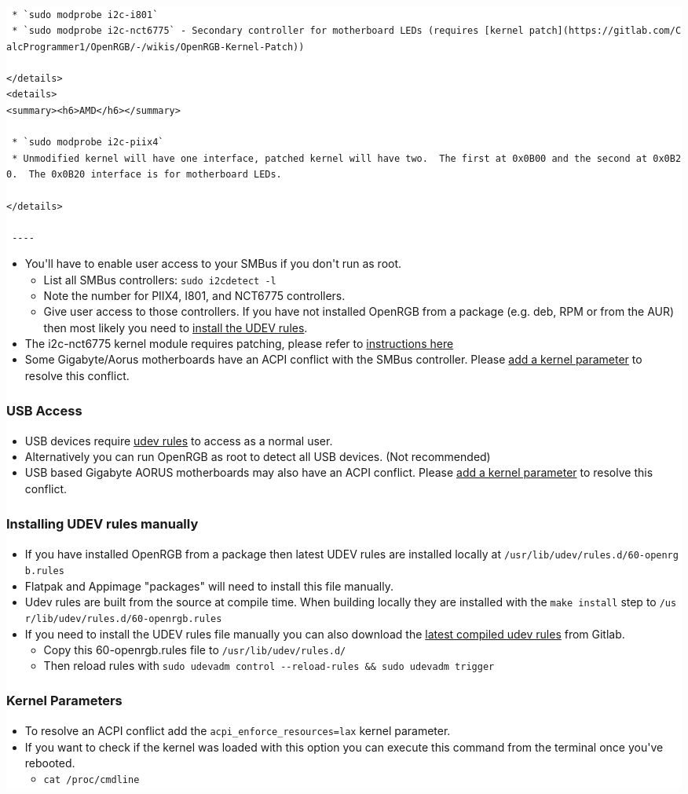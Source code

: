      * `sudo modprobe i2c-i801`
     * `sudo modprobe i2c-nct6775` - Secondary controller for motherboard LEDs (requires [kernel patch](https://gitlab.com/CalcProgrammer1/OpenRGB/-/wikis/OpenRGB-Kernel-Patch))

    </details>
    <details>
    <summary><h6>AMD</h6></summary>

     * `sudo modprobe i2c-piix4`
     * Unmodified kernel will have one interface, patched kernel will have two.  The first at 0x0B00 and the second at 0x0B20.  The 0x0B20 interface is for motherboard LEDs.

    </details>

     ----

  *  You'll have to enable user access to your SMBus if you don't run as root.
      - List all SMBus controllers: `sudo i2cdetect -l`
      - Note the number for PIIX4, I801, and NCT6775 controllers.
      - Give user access to those controllers. If you have not installed OpenRGB from a package (e.g. deb, RPM or from the AUR) then most likely you need to [install the UDEV rules](#installing-udev-rules-manually).
  *  The i2c-nct6775 kernel module requires patching, please refer to [instructions here](https://gitlab.com/CalcProgrammer1/OpenRGB/-/wikis/OpenRGB-Kernel-Patch)
  *  Some Gigabyte/Aorus motherboards have an ACPI conflict with the SMBus controller. Please [add a kernel parameter](#kernel-parameters) to resolve this conflict.

### USB Access

  *  USB devices require [udev rules](#installing-udev-rules-manually) to access as a normal user.
  *  Alternatively you can run OpenRGB as root to detect all USB devices. (Not recommended)
  *  USB based Gigabyte AORUS motherboards may also have an ACPI conflict. Please [add a kernel parameter](#kernel-parameters) to resolve this conflict.

### Installing UDEV rules manually

  *  If you have installed OpenRGB from a package then latest UDEV rules are installed locally at `/usr/lib/udev/rules.d/60-openrgb.rules`
  *  Flatpak and Appimage "packages" will need to install this file manually.
  *  Udev rules are built from the source at compile time. When building locally they are installed with the `make install` step to `/usr/lib/udev/rules.d/60-openrgb.rules`
  *  If you need to install the UDEV rules file manually you can also download the [latest compiled udev rules](https://gitlab.com/CalcProgrammer1/OpenRGB/-/jobs/artifacts/master/raw/60-openrgb.rules?job=Linux+64+AppImage&inline=false) from Gitlab.
      - Copy this 60-openrgb.rules file to `/usr/lib/udev/rules.d/`
      - Then reload rules with `sudo udevadm control --reload-rules && sudo udevadm trigger`

### Kernel Parameters

  *  To resolve an ACPI conflict add the `acpi_enforce_resources=lax` kernel parameter.
  *  If you want to check if the kernel was loaded with this option you can execute this command from the terminal once you've rebooted.
     * `cat /proc/cmdline`
